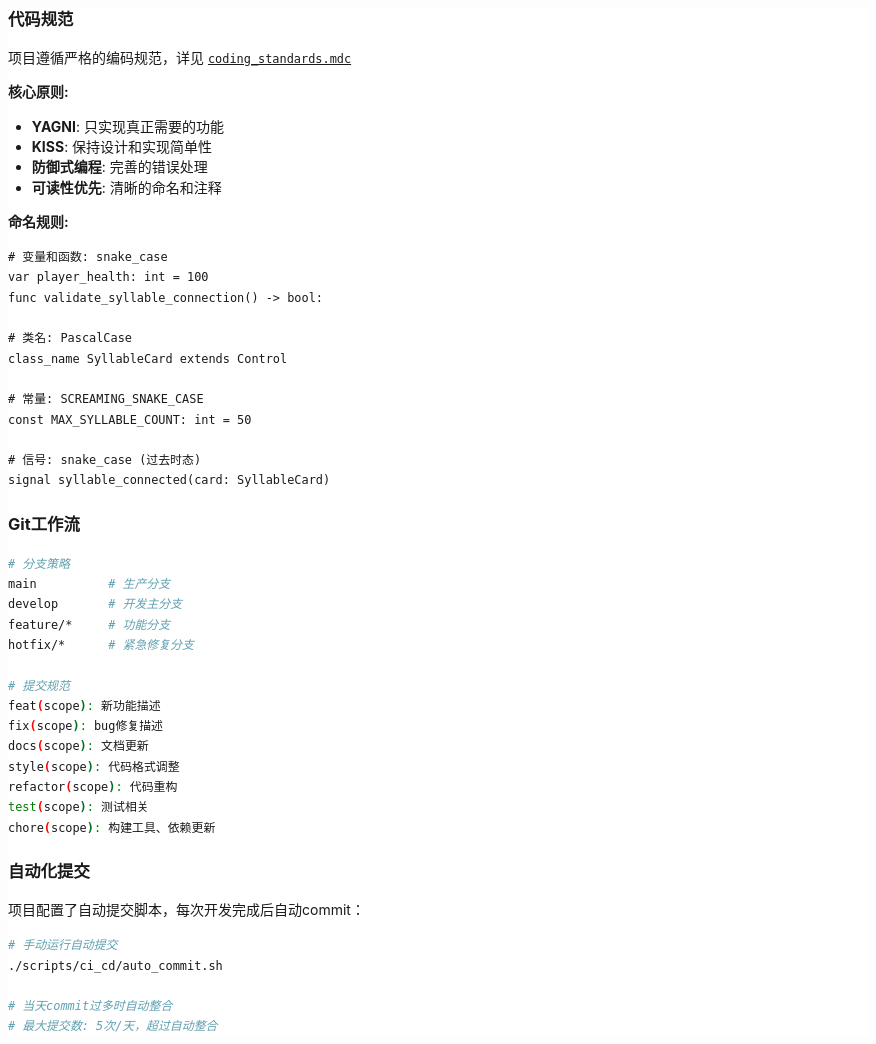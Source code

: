 ### 代码规范

项目遵循严格的编码规范，详见 [`coding_standards.mdc`](coding_standards.mdc)

**核心原则:**
- **YAGNI**: 只实现真正需要的功能
- **KISS**: 保持设计和实现简单性
- **防御式编程**: 完善的错误处理
- **可读性优先**: 清晰的命名和注释

**命名规则:**
```gdscript
# 变量和函数: snake_case
var player_health: int = 100
func validate_syllable_connection() -> bool:

# 类名: PascalCase
class_name SyllableCard extends Control

# 常量: SCREAMING_SNAKE_CASE
const MAX_SYLLABLE_COUNT: int = 50

# 信号: snake_case (过去时态)
signal syllable_connected(card: SyllableCard)
```

### Git工作流

```bash
# 分支策略
main          # 生产分支
develop       # 开发主分支
feature/*     # 功能分支
hotfix/*      # 紧急修复分支

# 提交规范
feat(scope): 新功能描述
fix(scope): bug修复描述
docs(scope): 文档更新
style(scope): 代码格式调整
refactor(scope): 代码重构
test(scope): 测试相关
chore(scope): 构建工具、依赖更新
```

### 自动化提交

项目配置了自动提交脚本，每次开发完成后自动commit：

```bash
# 手动运行自动提交
./scripts/ci_cd/auto_commit.sh

# 当天commit过多时自动整合
# 最大提交数: 5次/天，超过自动整合
```
